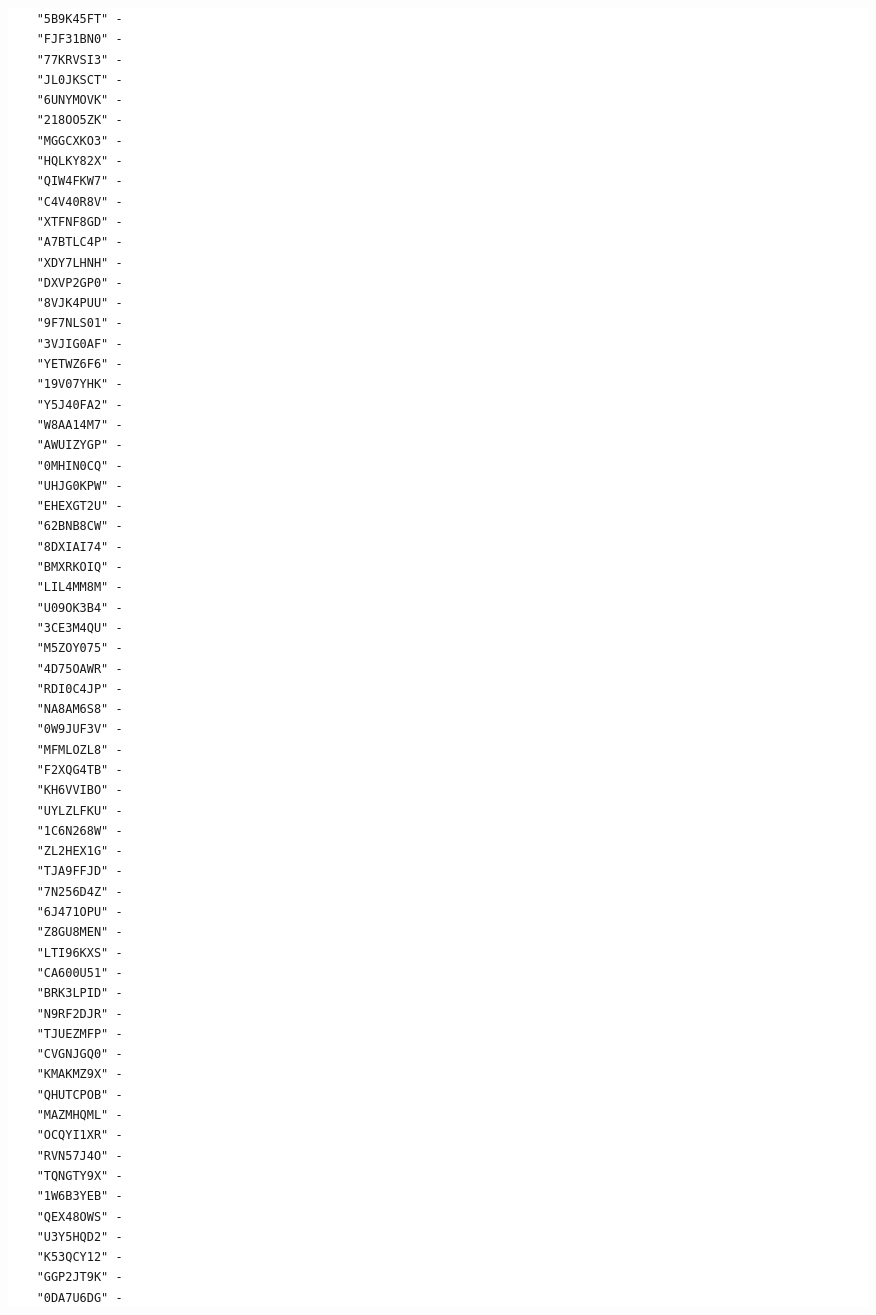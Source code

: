         "5B9K45FT" - 
        "FJF31BN0" - 
        "77KRVSI3" - 
        "JL0JKSCT" - 
        "6UNYMOVK" - 
        "218OO5ZK" - 
        "MGGCXKO3" - 
        "HQLKY82X" - 
        "QIW4FKW7" - 
        "C4V40R8V" - 
        "XTFNF8GD" - 
        "A7BTLC4P" - 
        "XDY7LHNH" - 
        "DXVP2GP0" - 
        "8VJK4PUU" - 
        "9F7NLS01" - 
        "3VJIG0AF" - 
        "YETWZ6F6" - 
        "19V07YHK" - 
        "Y5J40FA2" - 
        "W8AA14M7" - 
        "AWUIZYGP" - 
        "0MHIN0CQ" - 
        "UHJG0KPW" - 
        "EHEXGT2U" - 
        "62BNB8CW" - 
        "8DXIAI74" - 
        "BMXRKOIQ" - 
        "LIL4MM8M" - 
        "U09OK3B4" - 
        "3CE3M4QU" - 
        "M5ZOY075" - 
        "4D75OAWR" - 
        "RDI0C4JP" - 
        "NA8AM6S8" - 
        "0W9JUF3V" - 
        "MFMLOZL8" - 
        "F2XQG4TB" - 
        "KH6VVIBO" - 
        "UYLZLFKU" - 
        "1C6N268W" - 
        "ZL2HEX1G" - 
        "TJA9FFJD" - 
        "7N256D4Z" - 
        "6J471OPU" - 
        "Z8GU8MEN" - 
        "LTI96KXS" - 
        "CA600U51" - 
        "BRK3LPID" - 
        "N9RF2DJR" - 
        "TJUEZMFP" - 
        "CVGNJGQ0" - 
        "KMAKMZ9X" - 
        "QHUTCPOB" - 
        "MAZMHQML" - 
        "OCQYI1XR" - 
        "RVN57J4O" - 
        "TQNGTY9X" - 
        "1W6B3YEB" - 
        "QEX48OWS" - 
        "U3Y5HQD2" - 
        "K53QCY12" - 
        "GGP2JT9K" - 
        "0DA7U6DG" - 
